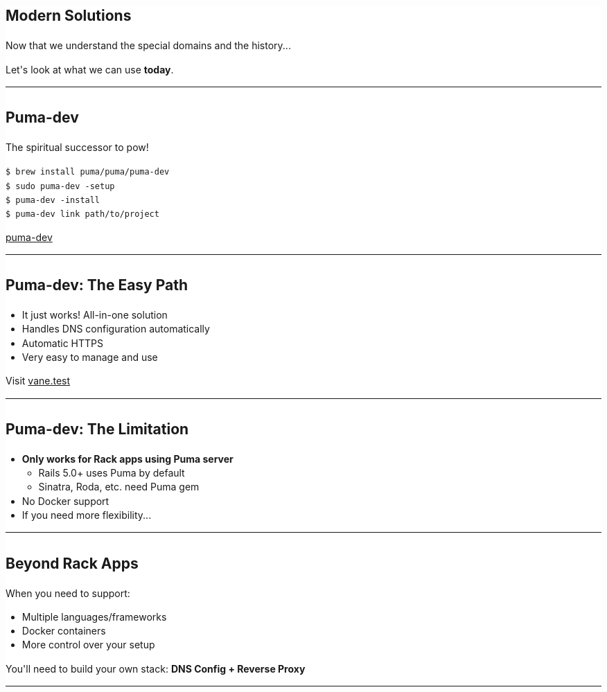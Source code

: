 
## Modern Solutions

Now that we understand the special domains and the history...

Let's look at what we can use **today**.

---

## Puma-dev

The spiritual successor to pow!

```shell
$ brew install puma/puma/puma-dev
$ sudo puma-dev -setup
$ puma-dev -install
$ puma-dev link path/to/project
```

[puma-dev](https://github.com/puma/puma-dev)

---

## Puma-dev: The Easy Path

* It just works! All-in-one solution
* Handles DNS configuration automatically
* Automatic HTTPS
* Very easy to manage and use

Visit [vane.test](https://vane.test)

---

## Puma-dev: The Limitation

* **Only works for Rack apps using Puma server**
  * Rails 5.0+ uses Puma by default
  * Sinatra, Roda, etc. need Puma gem
* No Docker support
* If you need more flexibility...

---

## Beyond Rack Apps

When you need to support:
* Multiple languages/frameworks
* Docker containers
* More control over your setup

You'll need to build your own stack:
**DNS Config + Reverse Proxy**

---